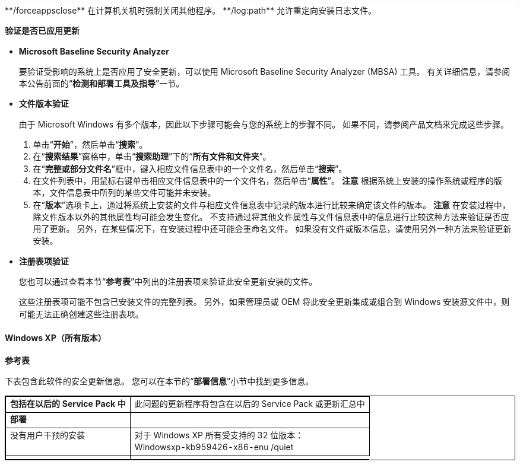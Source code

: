 </tr>
<tr class="alternateRow">
<td style="border:1px solid black;">
**/forceappsclose**
</td>
<td style="border:1px solid black;">
在计算机关机时强制关闭其他程序。
</td>
</tr>
<tr>
<td style="border:1px solid black;">
**/log:path**
</td>
<td style="border:1px solid black;">
允许重定向安装日志文件。
</td>
</tr>
</table>

**验证是否已应用更新**

-   **Microsoft Baseline Security Analyzer**

    要验证受影响的系统上是否应用了安全更新，可以使用 Microsoft Baseline Security Analyzer (MBSA) 工具。 有关详细信息，请参阅本公告前面的“**检测和部署工具及指导**”一节。

-   **文件版本验证**

    由于 Microsoft Windows 有多个版本，因此以下步骤可能会与您的系统上的步骤不同。 如果不同，请参阅产品文档来完成这些步骤。

    1.  单击“**开始**”，然后单击“**搜索**”。
    2.  在“**搜索结果**”窗格中，单击“**搜索助理**”下的“**所有文件和文件夹**”。
    3.  在“**完整或部分文件名**”框中，键入相应文件信息表中的一个文件名，然后单击“**搜索**”。
    4.  在文件列表中，用鼠标右键单击相应文件信息表中的一个文件名，然后单击“**属性**”。
        **注意** 根据系统上安装的操作系统或程序的版本，文件信息表中所列的某些文件可能并未安装。
    5.  在“**版本**”选项卡上，通过将系统上安装的文件与相应文件信息表中记录的版本进行比较来确定该文件的版本。
        **注意** 在安装过程中，除文件版本以外的其他属性均可能会发生变化。 不支持通过将其他文件属性与文件信息表中的信息进行比较这种方法来验证是否应用了更新。 另外，在某些情况下，在安装过程中还可能会重命名文件。 如果没有文件或版本信息，请使用另外一种方法来验证更新安装。

-   **注册表项验证**

    您也可以通过查看本节“**参考表**”中列出的注册表项来验证此安全更新安装的文件。

    这些注册表项可能不包含已安装文件的完整列表。 另外，如果管理员或 OEM 将此安全更新集成或组合到 Windows 安装源文件中，则可能无法正确创建这些注册表项。

#### Windows XP（所有版本）

**参考表**

下表包含此软件的安全更新信息。 您可以在本节的“**部署信息**”小节中找到更多信息。

<p> </p>
<table style="border:1px solid black;">
<tbody>
<tr class="odd">
<td style="border:1px solid black;"><strong>包括在以后的 Service Pack 中</strong></td>
<td style="border:1px solid black;">此问题的更新程序将包含在以后的 Service Pack 或更新汇总中</td>
</tr>  
<tr class="even">
<td style="border:1px solid black;"><strong>部署</strong></td>
<td style="border:1px solid black;"></td>
</tr>  
<tr class="odd">
<td style="border:1px solid black;">没有用户干预的安装</td>
<td style="border:1px solid black;">对于 Windows XP 所有受支持的 32 位版本：<br />
Windowsxp-kb959426-x86-enu /quiet</td>
</tr>
<tr class="even">
<td style="border:1px solid black;"></td>